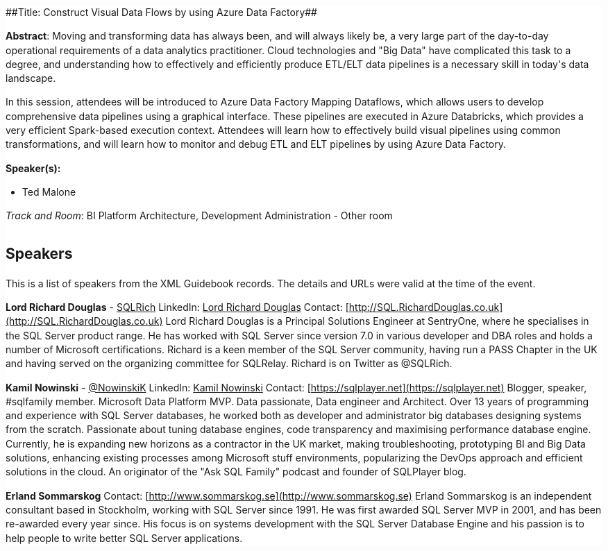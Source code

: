  
 
 
##Title: Construct Visual Data Flows by using Azure Data Factory##
 
**Abstract**:
Moving and transforming data has always been, and will always likely be, a very large part of the day-to-day operational requirements of a data analytics practitioner.  Cloud technologies and "Big Data" have complicated this task to a degree, and understanding how to effectively and efficiently produce ETL/ELT data pipelines is a necessary skill in today's data landscape. 

In this session, attendees will be introduced to Azure Data Factory Mapping Dataflows, which allows users to develop comprehensive data pipelines using a graphical interface. These pipelines are executed in Azure Databricks, which provides a very efficient Spark-based execution context. Attendees will learn how to effectively build visual pipelines using common transformations, and will learn how to monitor and debug ETL and ELT pipelines by using Azure Data Factory.
 
**Speaker(s):**
- Ted Malone
 
*Track and Room*: BI Platform Architecture, Development  Administration - Other room
 
 
 
 
## <a name="#speakers"></a>Speakers
This is a list of speakers from the XML Guidebook records. The details and URLs were valid at the time of the event.
 
 
**Lord Richard Douglas**  - [SQLRich](https://www.twitter.com/SQLRich)
LinkedIn: [Lord Richard Douglas](http://uk.linkedin.com/in/richardpdouglas)
Contact: [http://SQL.RichardDouglas.co.uk](http://SQL.RichardDouglas.co.uk)
Lord Richard Douglas is a Principal Solutions Engineer at SentryOne, where he specialises in the SQL Server product range. He has worked with SQL Server since version 7.0 in various developer and DBA roles and holds a number of Microsoft certifications. Richard is a keen member of the SQL Server community, having run a PASS Chapter in the UK and having served on the organizing committee for SQLRelay.
Richard is on Twitter as @SQLRich.
 
**Kamil Nowinski**  - [@NowinskiK](https://www.twitter.com/@NowinskiK)
LinkedIn: [Kamil Nowinski](https://www.linkedin.com/in/kamilnowinski/)
Contact: [https://sqlplayer.net](https://sqlplayer.net)
Blogger, speaker, #sqlfamily member. Microsoft Data Platform MVP. Data passionate, Data engineer and Architect.
Over 13 years of programming and experience with SQL Server databases, he worked both as developer and administrator big databases designing systems from the scratch. Passionate about tuning database engines, code transparency and maximising performance database engine.
Currently, he is expanding new horizons as a contractor in the UK market, making troubleshooting, prototyping BI and Big Data solutions, enhancing existing processes among Microsoft stuff environments, popularizing the DevOps approach and efficient solutions in the cloud.
An originator of the "Ask SQL Family" podcast and founder of SQLPlayer blog.
 
**Erland Sommarskog** 
Contact: [http://www.sommarskog.se](http://www.sommarskog.se)
Erland Sommarskog is an independent consultant based in Stockholm, working with SQL Server since 1991. He was first awarded SQL Server MVP in 2001, and has been re-awarded every year since. His focus is on systems development with the SQL Server Database Engine and his passion is to help people to write better SQL Server applications.
 